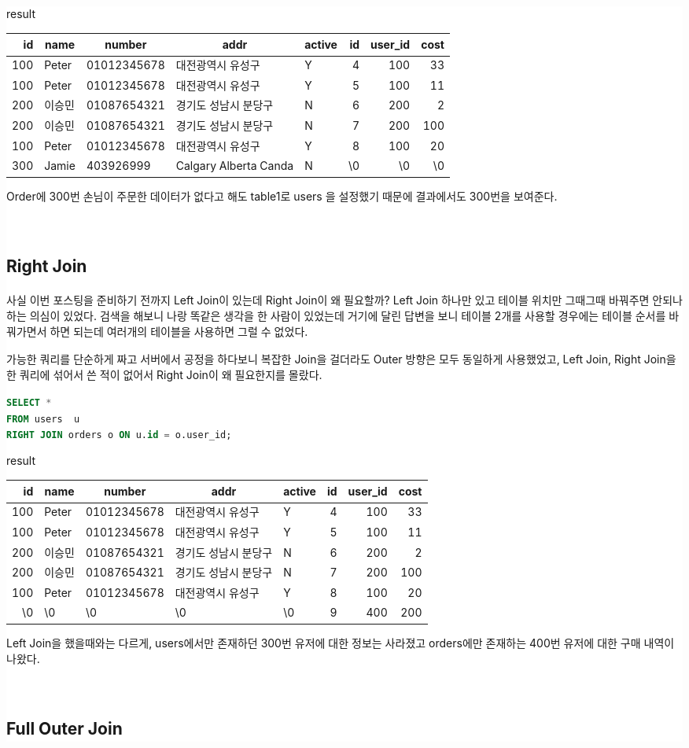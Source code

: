 result

| id | name | number | addr | active | id | user_id | cost | 
| ---: | --- | --- | --- | --- | ---: | ---: | ---: | 
| 100 | Peter | 01012345678 | 대전광역시 유성구 | Y | 4 | 100 | 33 | 
| 100 | Peter | 01012345678 | 대전광역시 유성구 | Y | 5 | 100 | 11 | 
| 200 | 이승민 | 01087654321 | 경기도 성남시 분당구 | N | 6 | 200 | 2 | 
| 200 | 이승민 | 01087654321 | 경기도 성남시 분당구 | N | 7 | 200 | 100 | 
| 100 | Peter | 01012345678 | 대전광역시 유성구 | Y | 8 | 100 | 20 | 
| 300 | Jamie | 403926999 | Calgary Alberta Canda | N | \0 | \0 | \0 | 

Order에 300번 손님이 주문한 데이터가 없다고 해도 table1로 users 을 설정했기 때문에 결과에서도 300번을 보여준다.

<br>

## Right Join

사실 이번 포스팅을 준비하기 전까지 Left Join이 있는데 Right Join이 왜 필요할까? Left Join 하나만 있고 테이블 위치만 그때그때 바꿔주면 안되나 하는 의심이 있었다. 검색을 해보니 나랑 똑같은 생각을 한 사람이 있었는데 거기에 달린 답변을 보니 테이블 2개를 사용할 경우에는 테이블 순서를 바꿔가면서 하면 되는데 여러개의 테이블을 사용하면 그럴 수 없었다.

가능한 쿼리를 단순하게 짜고 서버에서 공정을 하다보니 복잡한 Join을 걸더라도 Outer 방향은 모두 동일하게 사용했었고, Left Join, Right Join을 한 쿼리에 섞어서 쓴 적이 없어서 Right Join이 왜 필요한지를 몰랐다.

```sql
SELECT * 
FROM users  u
RIGHT JOIN orders o ON u.id = o.user_id;
```

result

| id | name | number | addr | active | id | user_id | cost | 
| ---: | --- | --- | --- | --- | ---: | ---: | ---: | 
| 100 | Peter | 01012345678 | 대전광역시 유성구 | Y | 4 | 100 | 33 | 
| 100 | Peter | 01012345678 | 대전광역시 유성구 | Y | 5 | 100 | 11 | 
| 200 | 이승민 | 01087654321 | 경기도 성남시 분당구 | N | 6 | 200 | 2 | 
| 200 | 이승민 | 01087654321 | 경기도 성남시 분당구 | N | 7 | 200 | 100 | 
| 100 | Peter | 01012345678 | 대전광역시 유성구 | Y | 8 | 100 | 20 | 
| \0 | \0 | \0 | \0 | \0 | 9 | 400 | 200 | 

Left Join을 했을때와는 다르게, users에서만 존재하던 300번 유저에 대한 정보는 사라졌고 orders에만 존재하는 400번 유저에 대한 구매 내역이 나왔다.

<br>

## Full Outer Join
